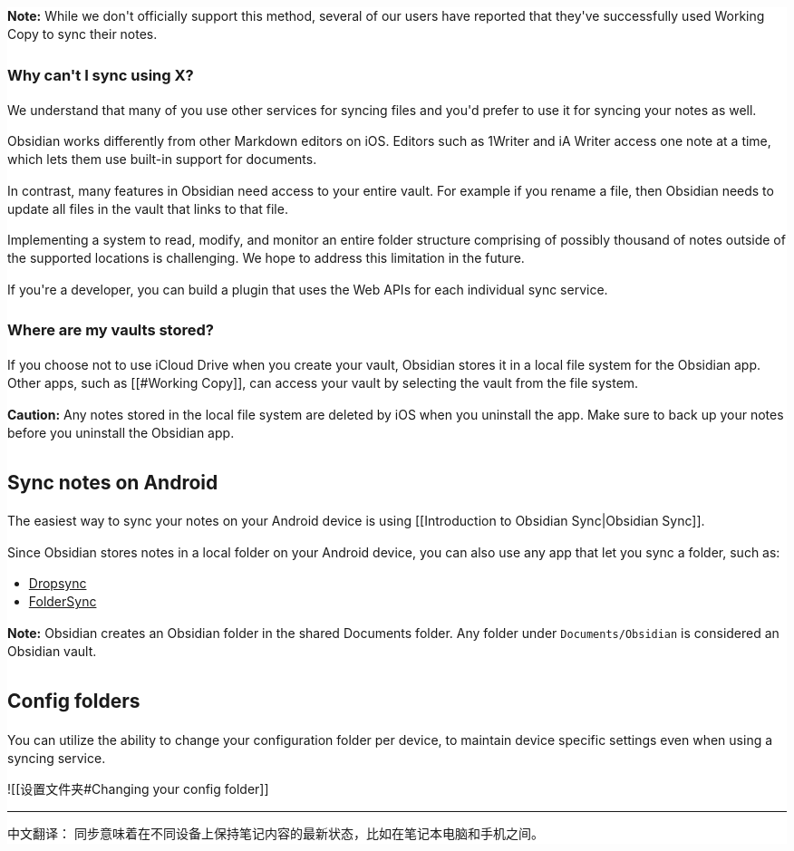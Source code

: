 **Note:** While we don't officially support this method, several of our users have reported that they've successfully used Working Copy to sync their notes.

### Why can't I sync using X?

We understand that many of you use other services for syncing files and you'd prefer to use it for syncing your notes as well.

Obsidian works differently from other Markdown editors on iOS. Editors such as 1Writer and iA Writer access one note at a time, which lets them use built-in support for documents.

In contrast, many features in Obsidian need access to your entire vault. For example if you rename a file, then Obsidian needs to update all files in the vault that links to that file.

Implementing a system to read, modify, and monitor an entire folder structure comprising of possibly thousand of notes outside of the supported locations is challenging. We hope to address this limitation in the future.

If you're a developer, you can build a plugin that uses the Web APIs for each individual sync service.

### Where are my vaults stored?

If you choose not to use iCloud Drive when you create your vault, Obsidian stores it in a local file system for the Obsidian app. Other apps, such as [[#Working Copy]], can access your vault by selecting the vault from the file system.

**Caution:** Any notes stored in the local file system are deleted by iOS when you uninstall the app. Make sure to back up your notes before you uninstall the Obsidian app.

## Sync notes on Android

The easiest way to sync your notes on your Android device is using [[Introduction to Obsidian Sync|Obsidian Sync]].

Since Obsidian stores notes in a local folder on your Android device, you can also use any app that let you sync a folder, such as:

- [Dropsync](https://play.google.com/store/apps/details?id=com.ttxapps.dropsync)
- [FolderSync](https://play.google.com/store/apps/details?id=dk.tacit.android.foldersync.lite)

**Note:** Obsidian creates an Obsidian folder in the shared Documents folder. Any folder under `Documents/Obsidian` is considered an Obsidian vault.

## Config folders

You can utilize the ability to change your configuration folder per device, to maintain device specific settings even when using a syncing service. 

![[设置文件夹#Changing your config folder]]


---

中文翻译：
同步意味着在不同设备上保持笔记内容的最新状态，比如在笔记本电脑和手机之间。
